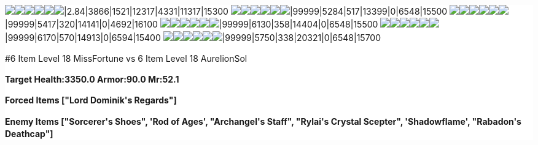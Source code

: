 ![](/item/3139.png)![](/item/3156.png)![](/item/6035.png)![](/item/3036.png)![](/item/6630.png)![](/item/1001.png)|2.84|3866|1521|12317|4331|11317|15300
![](/item/3156.png)![](/item/3036.png)![](/item/3095.png)![](/item/3153.png)![](/item/6691.png)![](/item/1001.png)|99999|5284|517|13399|0|6548|15500
![](/item/3072.png)![](/item/3036.png)![](/item/3091.png)![](/item/3153.png)![](/item/6691.png)![](/item/1001.png)|99999|5417|320|14141|0|4692|16100
![](/item/3156.png)![](/item/3036.png)![](/item/3153.png)![](/item/6676.png)![](/item/6691.png)![](/item/1001.png)|99999|6130|358|14404|0|6548|15500
![](/item/3156.png)![](/item/3036.png)![](/item/3072.png)![](/item/3095.png)![](/item/6691.png)![](/item/1001.png)|99999|6170|570|14913|0|6594|15400
![](/item/3156.png)![](/item/3072.png)![](/item/3153.png)![](/item/6691.png)![](/item/3036.png)![](/item/1001.png)|99999|5750|338|20321|0|6548|15700




























































#6 Item Level 18 MissFortune vs 6 Item Level 18 AurelionSol

**Target Health:3350.0 Armor:90.0 Mr:52.1**


**Forced Items ["Lord Dominik's Regards"]**


**Enemy Items ["Sorcerer's Shoes", 'Rod of Ages', "Archangel's Staff", "Rylai's Crystal Scepter", 'Shadowflame', "Rabadon's Deathcap"]**
